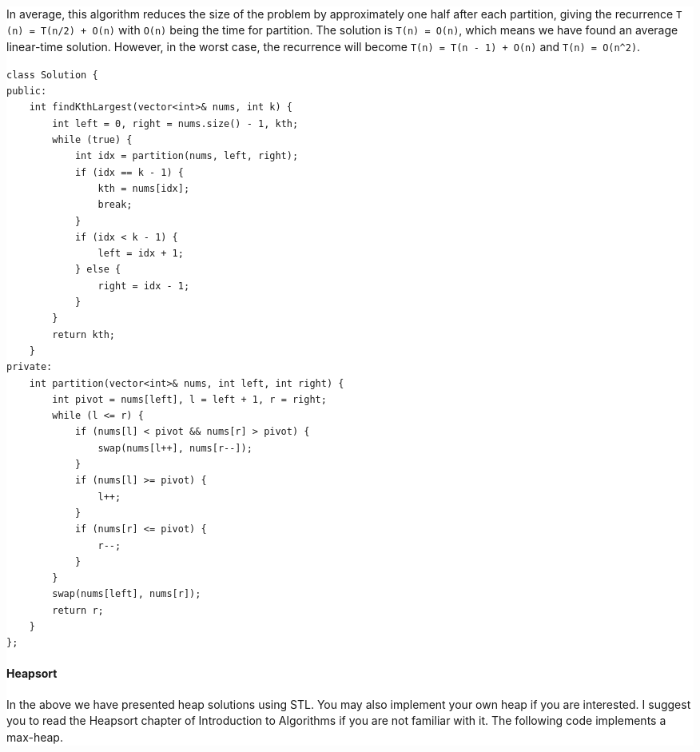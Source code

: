 In average, this algorithm reduces the size of the problem by approximately
one half after each partition, giving the recurrence `T(n) = T(n/2) + O(n)`
with `O(n)` being the time for partition. The solution is `T(n) = O(n)`, which
means we have found an average linear-time solution. However, in the worst
case, the recurrence will become `T(n) = T(n - 1) + O(n)` and `T(n) = O(n^2)`.

    
    
    class Solution {
    public:
        int findKthLargest(vector<int>& nums, int k) {
            int left = 0, right = nums.size() - 1, kth;
            while (true) {
                int idx = partition(nums, left, right);
                if (idx == k - 1) {
                    kth = nums[idx];
                    break;
                }
                if (idx < k - 1) {
                    left = idx + 1;
                } else {
                    right = idx - 1;
                }
            }
            return kth;
        }
    private:
        int partition(vector<int>& nums, int left, int right) {
            int pivot = nums[left], l = left + 1, r = right;
            while (l <= r) {
                if (nums[l] < pivot && nums[r] > pivot) {
                    swap(nums[l++], nums[r--]);
                }
                if (nums[l] >= pivot) {
                    l++;
                }
                if (nums[r] <= pivot) {
                    r--;
                }
            }
            swap(nums[left], nums[r]);
            return r;
        }
    };
    

#### Heapsort

In the above we have presented heap solutions using STL. You may also
implement your own heap if you are interested. I suggest you to read the
Heapsort chapter of Introduction to Algorithms if you are not familiar with
it. The following code implements a max-heap.

    